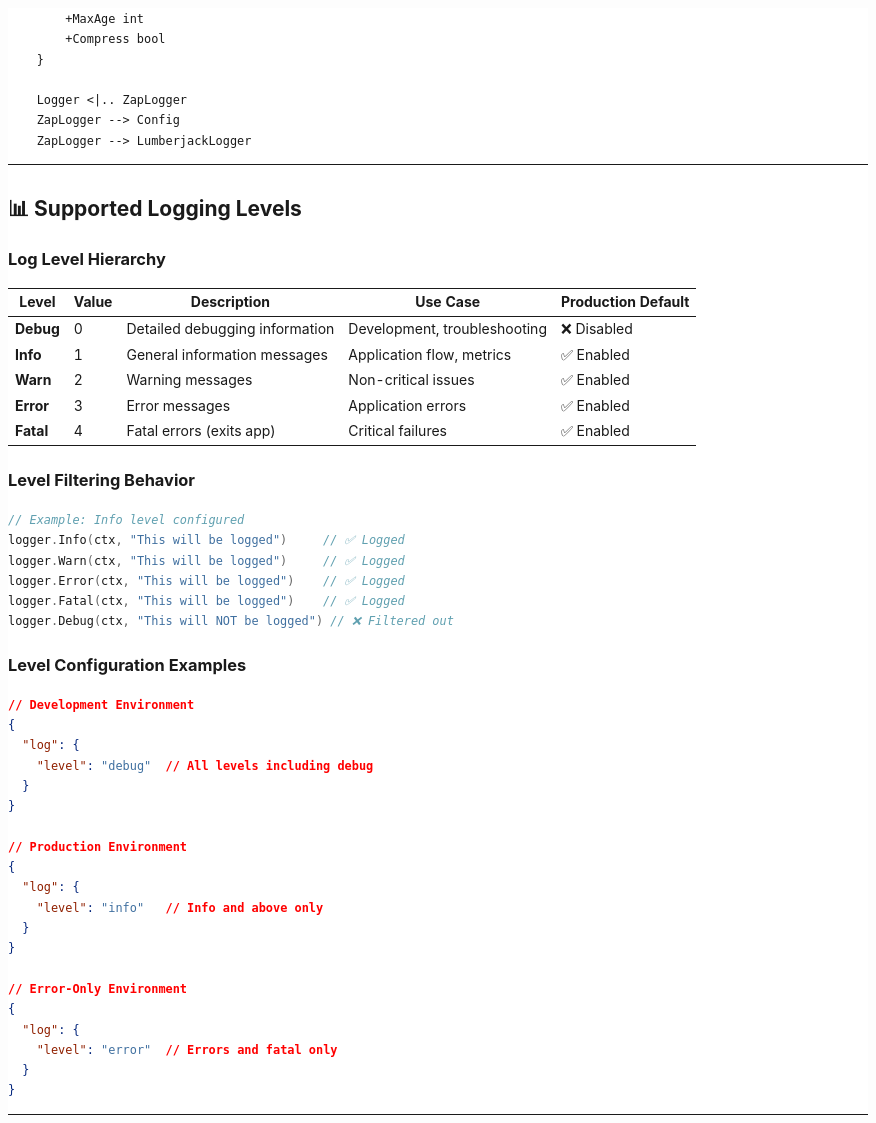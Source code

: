 ```mermaid
        +MaxAge int
        +Compress bool
    }
    
    Logger <|.. ZapLogger
    ZapLogger --> Config
    ZapLogger --> LumberjackLogger
```

---

## 📊 **Supported Logging Levels**

### **Log Level Hierarchy**

| Level | Value | Description | Use Case | Production Default |
|-------|-------|-------------|----------|-------------------|
| **Debug** | 0 | Detailed debugging information | Development, troubleshooting | ❌ Disabled |
| **Info** | 1 | General information messages | Application flow, metrics | ✅ Enabled |
| **Warn** | 2 | Warning messages | Non-critical issues | ✅ Enabled |
| **Error** | 3 | Error messages | Application errors | ✅ Enabled |
| **Fatal** | 4 | Fatal errors (exits app) | Critical failures | ✅ Enabled |

### **Level Filtering Behavior**

```go
// Example: Info level configured
logger.Info(ctx, "This will be logged")     // ✅ Logged
logger.Warn(ctx, "This will be logged")     // ✅ Logged  
logger.Error(ctx, "This will be logged")    // ✅ Logged
logger.Fatal(ctx, "This will be logged")    // ✅ Logged
logger.Debug(ctx, "This will NOT be logged") // ❌ Filtered out
```

### **Level Configuration Examples**

```json
// Development Environment
{
  "log": {
    "level": "debug"  // All levels including debug
  }
}

// Production Environment  
{
  "log": {
    "level": "info"   // Info and above only
  }
}

// Error-Only Environment
{
  "log": {
    "level": "error"  // Errors and fatal only
  }
}
```

---